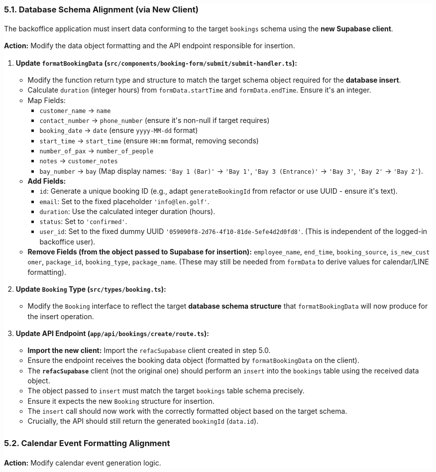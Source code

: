 ### 5.1. Database Schema Alignment (via New Client)

The backoffice application must insert data conforming to the target `bookings` schema using the **new Supabase client**.

**Action:** Modify the data object formatting and the API endpoint responsible for insertion.

1.  **Update `formatBookingData` (`src/components/booking-form/submit/submit-handler.ts`):**
    *   Modify the function return type and structure to match the target schema object required for the **database insert**.
    *   Calculate `duration` (integer hours) from `formData.startTime` and `formData.endTime`. Ensure it's an integer.
    *   Map Fields:
        *   `customer_name` -> `name`
        *   `contact_number` -> `phone_number` (ensure it's non-null if target requires)
        *   `booking_date` -> `date` (ensure `yyyy-MM-dd` format)
        *   `start_time` -> `start_time` (ensure `HH:mm` format, removing seconds)
        *   `number_of_pax` -> `number_of_people`
        *   `notes` -> `customer_notes`
        *   `bay_number` -> `bay` (Map display names: `'Bay 1 (Bar)'` -> `'Bay 1'`, `'Bay 3 (Entrance)'` -> `'Bay 3'`, `'Bay 2'` -> `'Bay 2'`).
    *   **Add Fields:**
        *   `id`: Generate a unique booking ID (e.g., adapt `generateBookingId` from refactor or use UUID - ensure it's text).
        *   `email`: Set to the fixed placeholder `'info@len.golf'`.
        *   `duration`: Use the calculated integer duration (hours).
        *   `status`: Set to `'confirmed'`.
        *   `user_id`: Set to the fixed dummy UUID `'059090f8-2d76-4f10-81de-5efe4d2d0fd8'`. (This is independent of the logged-in backoffice user).
    *   **Remove Fields (from the object passed to Supabase for insertion):** `employee_name`, `end_time`, `booking_source`, `is_new_customer`, `package_id`, `booking_type`, `package_name`. (These may still be needed from `formData` to derive values for calendar/LINE formatting).

2.  **Update `Booking` Type (`src/types/booking.ts`):**
    *   Modify the `Booking` interface to reflect the target **database schema structure** that `formatBookingData` will now produce for the insert operation.

3.  **Update API Endpoint (`app/api/bookings/create/route.ts`):**
    *   **Import the new client:** Import the `refacSupabase` client created in step 5.0.
    *   Ensure the endpoint receives the booking data object (formatted by `formatBookingData` on the client).
    *   The **`refacSupabase`** client (not the original one) should perform an `insert` into the `bookings` table using the received data object.
    *   The object passed to `insert` must match the target `bookings` table schema precisely.
    *   Ensure it expects the new `Booking` structure for insertion.
    *   The `insert` call should now work with the correctly formatted object based on the target schema.
    *   Crucially, the API should still return the generated `bookingId` (`data.id`).

### 5.2. Calendar Event Formatting Alignment

**Action:** Modify calendar event generation logic.
